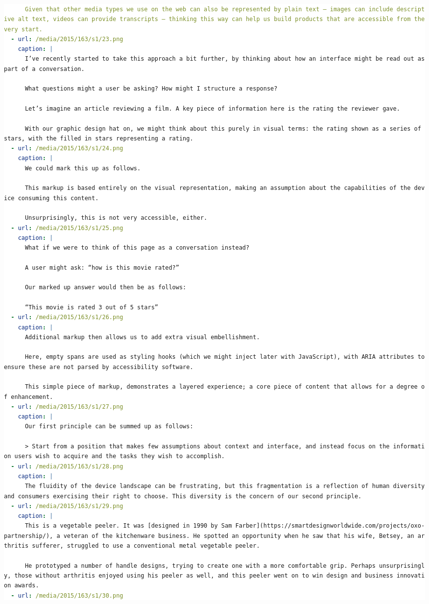 ```yaml
      Given that other media types we use on the web can also be represented by plain text – images can include descriptive alt text, videos can provide transcripts – thinking this way can help us build products that are accessible from the very start.
  - url: /media/2015/163/s1/23.png
    caption: |
      I’ve recently started to take this approach a bit further, by thinking about how an interface might be read out as part of a conversation.

      What questions might a user be asking? How might I structure a response?

      Let’s imagine an article reviewing a film. A key piece of information here is the rating the reviewer gave.

      With our graphic design hat on, we might think about this purely in visual terms: the rating shown as a series of stars, with the filled in stars representing a rating.
  - url: /media/2015/163/s1/24.png
    caption: |
      We could mark this up as follows.

      This markup is based entirely on the visual representation, making an assumption about the capabilities of the device consuming this content.

      Unsurprisingly, this is not very accessible, either.
  - url: /media/2015/163/s1/25.png
    caption: |
      What if we were to think of this page as a conversation instead?

      A user might ask: “how is this movie rated?”

      Our marked up answer would then be as follows:

      “This movie is rated 3 out of 5 stars”
  - url: /media/2015/163/s1/26.png
    caption: |
      Additional markup then allows us to add extra visual embellishment.

      Here, empty spans are used as styling hooks (which we might inject later with JavaScript), with ARIA attributes to ensure these are not parsed by accessibility software.

      This simple piece of markup, demonstrates a layered experience; a core piece of content that allows for a degree of enhancement.
  - url: /media/2015/163/s1/27.png
    caption: |
      Our first principle can be summed up as follows:

      > Start from a position that makes few assumptions about context and interface, and instead focus on the information users wish to acquire and the tasks they wish to accomplish.
  - url: /media/2015/163/s1/28.png
    caption: |
      The fluidity of the device landscape can be frustrating, but this fragmentation is a reflection of human diversity and consumers exercising their right to choose. This diversity is the concern of our second principle.
  - url: /media/2015/163/s1/29.png
    caption: |
      This is a vegetable peeler. It was [designed in 1990 by Sam Farber](https://smartdesignworldwide.com/projects/oxo-partnership/), a veteran of the kitchenware business. He spotted an opportunity when he saw that his wife, Betsey, an arthritis sufferer, struggled to use a conventional metal vegetable peeler.

      He prototyped a number of handle designs, trying to create one with a more comfortable grip. Perhaps unsurprisingly, those without arthritis enjoyed using his peeler as well, and this peeler went on to win design and business innovation awards.
  - url: /media/2015/163/s1/30.png
```